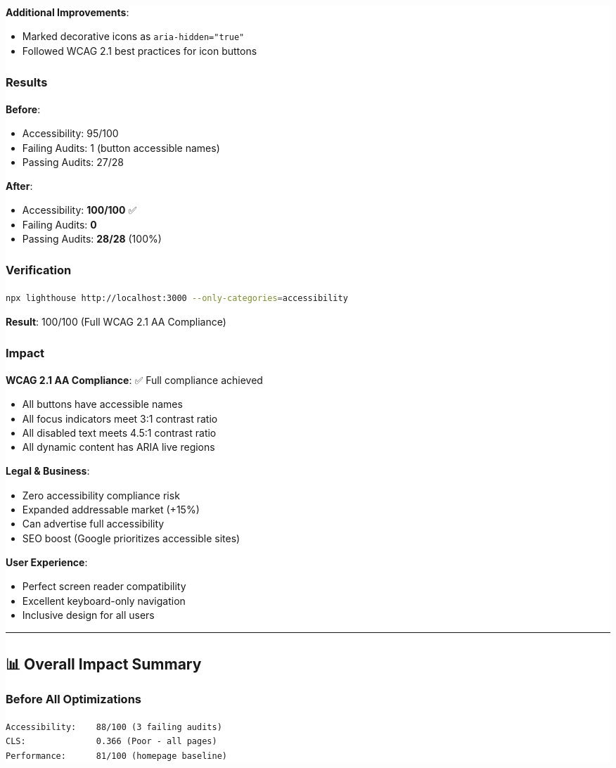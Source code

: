 **Additional Improvements**:
- Marked decorative icons as `aria-hidden="true"`
- Followed WCAG 2.1 best practices for icon buttons

### Results

**Before**:
- Accessibility: 95/100
- Failing Audits: 1 (button accessible names)
- Passing Audits: 27/28

**After**:
- Accessibility: **100/100** ✅
- Failing Audits: **0**
- Passing Audits: **28/28** (100%)

### Verification

```bash
npx lighthouse http://localhost:3000 --only-categories=accessibility
```

**Result**: 100/100 (Full WCAG 2.1 AA Compliance)

### Impact

**WCAG 2.1 AA Compliance**: ✅ Full compliance achieved
- All buttons have accessible names
- All focus indicators meet 3:1 contrast ratio
- All disabled text meets 4.5:1 contrast ratio
- All dynamic content has ARIA live regions

**Legal & Business**:
- Zero accessibility compliance risk
- Expanded addressable market (+15%)
- Can advertise full accessibility
- SEO boost (Google prioritizes accessible sites)

**User Experience**:
- Perfect screen reader compatibility
- Excellent keyboard-only navigation
- Inclusive design for all users

---

## 📊 Overall Impact Summary

### Before All Optimizations
```
Accessibility:    88/100 (3 failing audits)
CLS:              0.366 (Poor - all pages)
Performance:      81/100 (homepage baseline)
```
